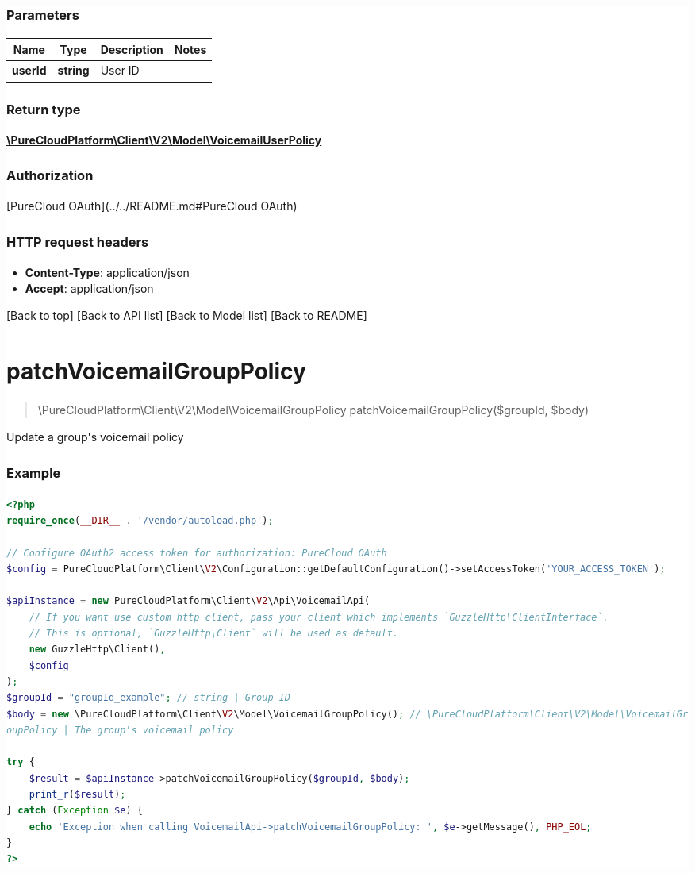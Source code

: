 ### Parameters

Name | Type | Description  | Notes
------------- | ------------- | ------------- | -------------
 **userId** | **string**| User ID |

### Return type

[**\PureCloudPlatform\Client\V2\Model\VoicemailUserPolicy**](../Model/VoicemailUserPolicy.md)

### Authorization

[PureCloud OAuth](../../README.md#PureCloud OAuth)

### HTTP request headers

 - **Content-Type**: application/json
 - **Accept**: application/json

[[Back to top]](#) [[Back to API list]](../../README.md#documentation-for-api-endpoints) [[Back to Model list]](../../README.md#documentation-for-models) [[Back to README]](../../README.md)

# **patchVoicemailGroupPolicy**
> \PureCloudPlatform\Client\V2\Model\VoicemailGroupPolicy patchVoicemailGroupPolicy($groupId, $body)

Update a group's voicemail policy



### Example
```php
<?php
require_once(__DIR__ . '/vendor/autoload.php');

// Configure OAuth2 access token for authorization: PureCloud OAuth
$config = PureCloudPlatform\Client\V2\Configuration::getDefaultConfiguration()->setAccessToken('YOUR_ACCESS_TOKEN');

$apiInstance = new PureCloudPlatform\Client\V2\Api\VoicemailApi(
    // If you want use custom http client, pass your client which implements `GuzzleHttp\ClientInterface`.
    // This is optional, `GuzzleHttp\Client` will be used as default.
    new GuzzleHttp\Client(),
    $config
);
$groupId = "groupId_example"; // string | Group ID
$body = new \PureCloudPlatform\Client\V2\Model\VoicemailGroupPolicy(); // \PureCloudPlatform\Client\V2\Model\VoicemailGroupPolicy | The group's voicemail policy

try {
    $result = $apiInstance->patchVoicemailGroupPolicy($groupId, $body);
    print_r($result);
} catch (Exception $e) {
    echo 'Exception when calling VoicemailApi->patchVoicemailGroupPolicy: ', $e->getMessage(), PHP_EOL;
}
?>
```
